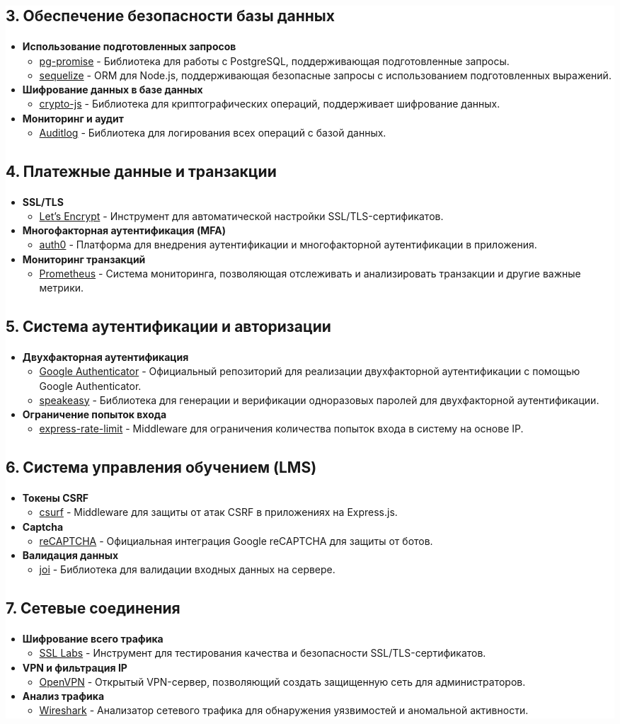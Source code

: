 ## 3. **Обеспечение безопасности базы данных**
   - **Использование подготовленных запросов**
     - [pg-promise](https://github.com/vitaly-t/pg-promise) - Библиотека для работы с PostgreSQL, поддерживающая подготовленные запросы.
     - [sequelize](https://github.com/sequelize/sequelize) - ORM для Node.js, поддерживающая безопасные запросы с использованием подготовленных выражений.
   - **Шифрование данных в базе данных**
     - [crypto-js](https://github.com/brix/crypto-js) - Библиотека для криптографических операций, поддерживает шифрование данных.
   - **Мониторинг и аудит**
     - [Auditlog](https://github.com/dreid/auditlog) - Библиотека для логирования всех операций с базой данных.

## 4. **Платежные данные и транзакции**
   - **SSL/TLS**
     - [Let’s Encrypt](https://github.com/certbot/certbot) - Инструмент для автоматической настройки SSL/TLS-сертификатов.
   - **Многофакторная аутентификация (MFA)**
     - [auth0](https://github.com/auth0) - Платформа для внедрения аутентификации и многофакторной аутентификации в приложения.
   - **Мониторинг транзакций**
     - [Prometheus](https://github.com/prometheus/prometheus) - Система мониторинга, позволяющая отслеживать и анализировать транзакции и другие важные метрики.

## 5. **Система аутентификации и авторизации**
   - **Двухфакторная аутентификация**
     - [Google Authenticator](https://github.com/google/google-authenticator) - Официальный репозиторий для реализации двухфакторной аутентификации с помощью Google Authenticator.
     - [speakeasy](https://github.com/speakeasyjs/speakeasy) - Библиотека для генерации и верификации одноразовых паролей для двухфакторной аутентификации.
   - **Ограничение попыток входа**
     - [express-rate-limit](https://github.com/nfriedly/express-rate-limit) - Middleware для ограничения количества попыток входа в систему на основе IP.

## 6. **Система управления обучением (LMS)**
   - **Токены CSRF**
     - [csurf](https://github.com/expressjs/csurf) - Middleware для защиты от атак CSRF в приложениях на Express.js.
   - **Captcha**
     - [reCAPTCHA](https://github.com/google/recaptcha) - Официальная интеграция Google reCAPTCHA для защиты от ботов.
   - **Валидация данных**
     - [joi](https://github.com/hapijs/joi) - Библиотека для валидации входных данных на сервере.

## 7. **Сетевые соединения**
   - **Шифрование всего трафика**
     - [SSL Labs](https://github.com/ssllabs/ssllabs-scan) - Инструмент для тестирования качества и безопасности SSL/TLS-сертификатов.
   - **VPN и фильтрация IP**
     - [OpenVPN](https://github.com/OpenVPN) - Открытый VPN-сервер, позволяющий создать защищенную сеть для администраторов.
   - **Анализ трафика**
     - [Wireshark](https://github.com/wireshark/wireshark) - Анализатор сетевого трафика для обнаружения уязвимостей и аномальной активности.
